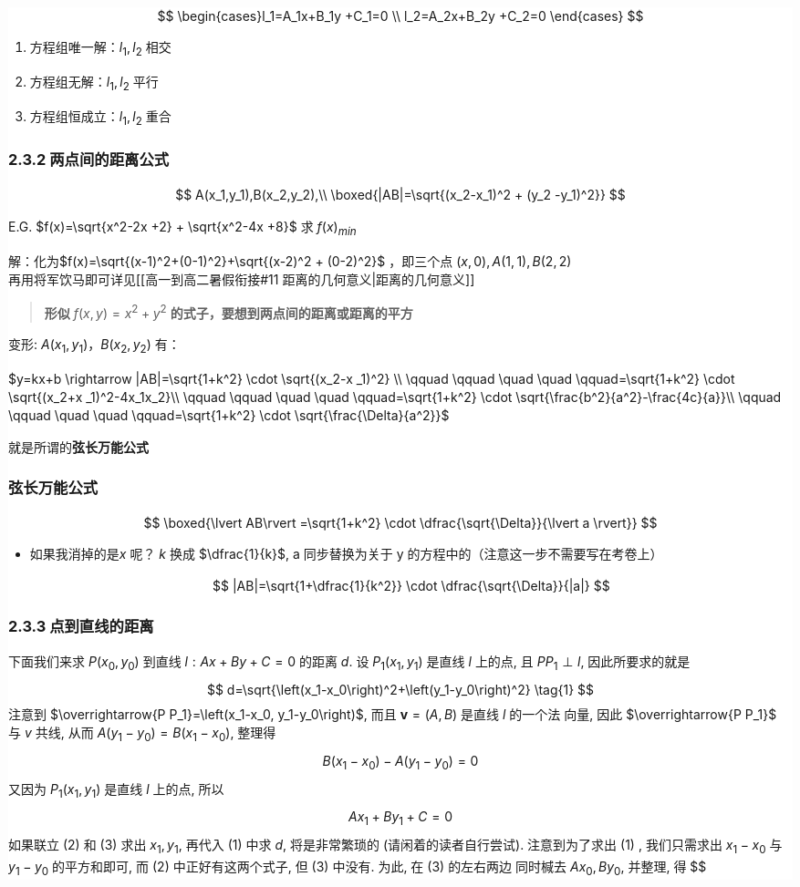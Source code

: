 $$
\begin{cases}l_1=A_1x+B_1y +C_1=0 \\ l_2=A_2x+B_2y +C_2=0 \end{cases}
$$

1. 方程组唯一解：$l_1,l_2$ 相交

2. 方程组无解：$l_1,l_2$ 平行

3. 方程组恒成立：$l_1,l_2$ 重合

### 2.3.2 两点间的距离公式

$$
A(x_1,y_1),B(x_2,y_2),\\
\boxed{|AB|=\sqrt{(x_2-x_1)^2 + (y_2 -y_1)^2}}
$$

E.G. $f(x)=\sqrt{x^2-2x  +2} + \sqrt{x^2-4x +8}$ 求 $f(x)_{min}$

解：化为$f(x)=\sqrt{(x-1)^2+(0-1)^2}+\sqrt{(x-2)^2 + (0-2)^2}$ ，即三个点 $(x,0),A(1,1),B(2,2)$   
再用将军饮马即可详见[[高一到高二暑假衔接#11 距离的几何意义|距离的几何意义]]

> **形似** $f(x,y)=x^2+y^2$ **的式子，要想到两点间的距离或距离的平方**

变形:
$A(x_1,y_1)，B(x_2,y_2)$ 有：

$y=kx+b \rightarrow |AB|=\sqrt{1+k^2} \cdot \sqrt{(x_2-x
_1)^2} \\
\qquad \qquad  \quad \quad \qquad=\sqrt{1+k^2} \cdot \sqrt{(x_2+x
_1)^2-4x_1x_2}\\
\qquad \qquad  \quad \quad \qquad=\sqrt{1+k^2} \cdot \sqrt{\frac{b^2}{a^2}-\frac{4c}{a}}\\
\qquad \qquad  \quad \quad \qquad=\sqrt{1+k^2} \cdot \sqrt{\frac{\Delta}{a^2}}$

就是所谓的**弦长万能公式**

### 弦长万能公式

$$
\boxed{\lvert AB\rvert =\sqrt{1+k^2} \cdot \dfrac{\sqrt{\Delta}}{\lvert a \rvert}}
$$

- 如果我消掉的是$x$ 呢？
  $k$ 换成 $\dfrac{1}{k}$, a 同步替换为关于 y 的方程中的（注意这一步不需要写在考卷上）
  
  $$
  |AB|=\sqrt{1+\dfrac{1}{k^2}} \cdot \dfrac{\sqrt{\Delta}}{|a|}
  $$

### 2.3.3 点到直线的距离
下面我们来求 $P\left(x_0, y_0\right)$ 到直线 $l: A x+B y+C=0$ 的距离 $d$. 设 $P_1\left(x_1, y_1\right)$ 是直线 $l$ 上的点, 且 $P P_1 \perp l$, 因此所要求的就是
$$
d=\sqrt{\left(x_1-x_0\right)^2+\left(y_1-y_0\right)^2}  \tag{1}
$$
注意到 $\overrightarrow{P P_1}=\left(x_1-x_0, y_1-y_0\right)$, 而且 $\boldsymbol{v}=(A, B)$ 是直线 $l$ 的一个法 向量, 因此 $\overrightarrow{P P_1}$ 与 $v$ 共线, 从而 $A\left(y_1-y_0\right)=B\left(x_1-x_0\right)$, 整理得
$$
B\left(x_1-x_0\right)-A\left(y_1-y_0\right)=0 \tag{2}
$$
又因为 $P_1\left(x_1, y_1\right)$ 是直线 $l$ 上的点, 所以
$$
A x_1+B y_1+C=0 \tag{3}
$$
如果联立 $(2)$ 和 $(3)$ 求出 $x_1, y_1$, 再代入 $(1)$ 中求 $d$, 将是非常繁琐的 (请闲着的读者自行尝试). 注意到为了求出 $(1)$ , 我们只需求出 $x_1-x_0$ 与 $y_1-y_0$ 的平方和即可, 而 $(2)$ 中正好有这两个式子, 但 $(3)$ 中没有. 为此, 在 $(3)$ 的左右两边 同时椷去 $A x_0, B y_0$, 并整理, 得
$$